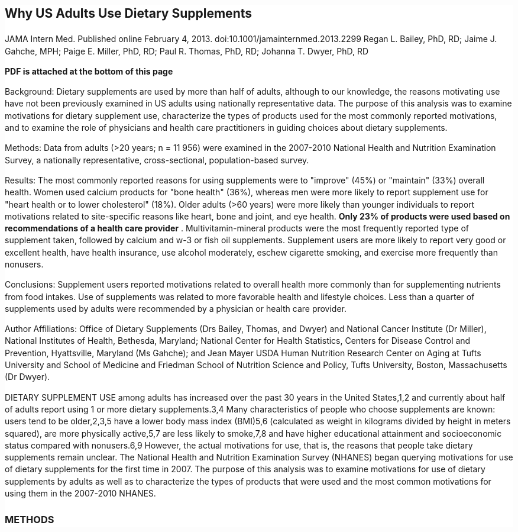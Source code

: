 
## Why US Adults Use Dietary Supplements

JAMA Intern Med. Published online February 4, 2013. doi:10.1001/jamainternmed.2013.2299 Regan L. Bailey, PhD, RD; Jaime J. Gahche, MPH; Paige E. Miller, PhD, RD; Paul R. Thomas, PhD, RD; Johanna T. Dwyer, PhD, RD

 **PDF is attached at the bottom of this page** 

Background: Dietary supplements are used by more than half of adults, although to our knowledge, the reasons motivating use have not been previously examined in US adults using nationally representative data. The purpose of this analysis was to examine motivations for dietary supplement use, characterize the types of products used for the most commonly reported motivations, and to examine the role of physicians and health care practitioners in guiding choices about dietary supplements.

Methods: Data from adults (>20 years; n = 11 956) were examined in the 2007-2010 National Health and Nutrition Examination Survey, a nationally representative, cross-sectional, population-based survey.

Results: The most commonly reported reasons for using supplements were to "improve" (45%) or "maintain" (33%) overall health. Women used calcium products for "bone health" (36%), whereas men were more likely to report supplement use for "heart health or to lower cholesterol" (18%). Older adults (>60 years) were more likely than younger individuals to report motivations related to site-specific reasons like heart, bone and joint, and eye health.  **Only 23% of products were used based on recommendations of a health care provider** . Multivitamin-mineral products were the most frequently reported type of supplement taken, followed by calcium and w-3 or fish oil supplements. Supplement users are more likely to report very good or excellent health, have health insurance, use alcohol moderately, eschew cigarette smoking, and exercise more frequently than nonusers.

Conclusions: Supplement users reported motivations related to overall health more commonly than for supplementing nutrients from food intakes. Use of supplements was related to more favorable health and lifestyle choices. Less than a quarter of supplements used by adults were recommended by a physician or health care provider.

Author Affiliations: Office of Dietary Supplements (Drs Bailey, Thomas, and Dwyer) and National Cancer Institute (Dr Miller), National Institutes of Health, Bethesda, Maryland; National Center for Health Statistics, Centers for Disease Control and Prevention, Hyattsville, Maryland (Ms Gahche); and Jean Mayer USDA Human Nutrition Research Center on Aging at Tufts University and School of Medicine and Friedman School of Nutrition Science and Policy, Tufts University, Boston, Massachusetts (Dr Dwyer).

DIETARY SUPPLEMENT USE among adults has increased over the past 30 years in the United States,1,2 and currently about half of adults report using 1 or more dietary supplements.3,4 Many characteristics of people who choose supplements are known: users tend to be older,2,3,5 have a lower body mass index (BMI)5,6 (calculated as weight in kilograms divided by height in meters squared), are more physically active,5,7 are less likely to smoke,7,8 and have higher educational attainment and socioeconomic status compared with nonusers.6,9 However, the actual motivations for use, that is, the reasons that people take dietary supplements remain unclear. The National Health and Nutrition Examination Survey (NHANES) began querying motivations for use of dietary supplements for the first time in 2007. The purpose of this analysis was to examine motivations for use of dietary supplements by adults as well as to characterize the types of products that were used and the most common motivations for using them in the 2007-2010 NHANES.

### METHODS
